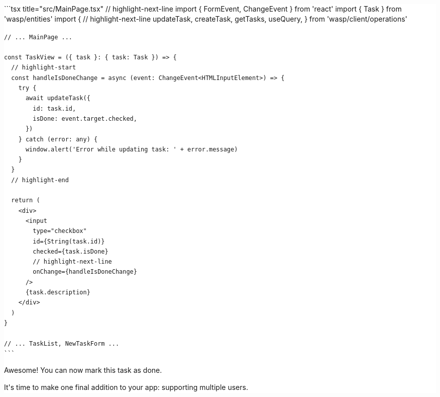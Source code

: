   <TabItem value="ts" label="TypeScript">
    ```tsx title="src/MainPage.tsx"
    // highlight-next-line
    import { FormEvent, ChangeEvent } from 'react'
    import { Task } from 'wasp/entities'
    import {
      // highlight-next-line
      updateTask,
      createTask,
      getTasks,
      useQuery,
    } from 'wasp/client/operations'


    // ... MainPage ...

    const TaskView = ({ task }: { task: Task }) => {
      // highlight-start
      const handleIsDoneChange = async (event: ChangeEvent<HTMLInputElement>) => {
        try {
          await updateTask({
            id: task.id,
            isDone: event.target.checked,
          })
        } catch (error: any) {
          window.alert('Error while updating task: ' + error.message)
        }
      }
      // highlight-end

      return (
        <div>
          <input
            type="checkbox"
            id={String(task.id)}
            checked={task.isDone}
            // highlight-next-line
            onChange={handleIsDoneChange}
          />
          {task.description}
        </div>
      )
    }

    // ... TaskList, NewTaskForm ...
    ```
  </TabItem>
</Tabs>

Awesome!
You can now mark this task as done.

It's time to make one final addition to your app: supporting multiple users.
